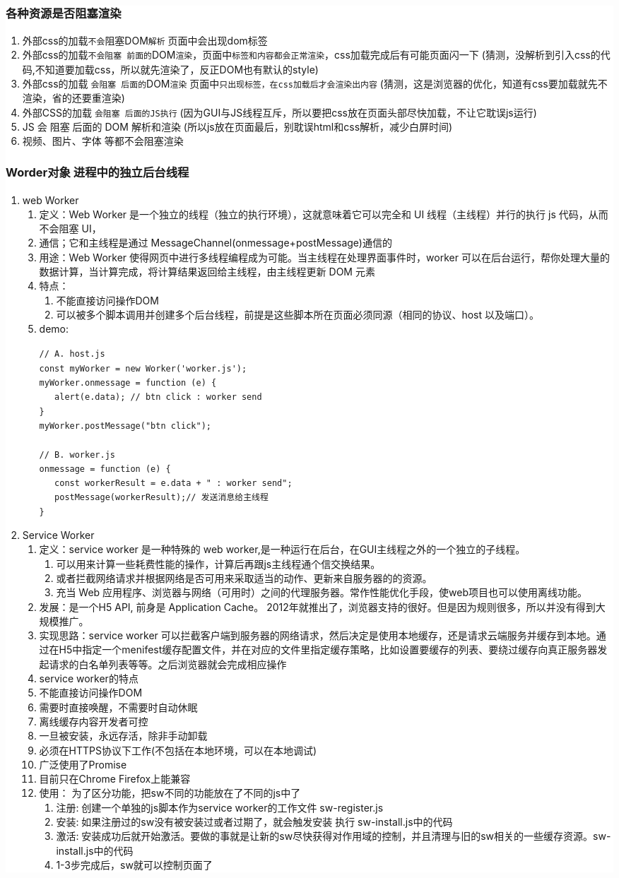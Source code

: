 ### 各种资源是否阻塞渲染
1. 外部css的加载`不会`阻塞DOM`解析` 页面中会出现dom标签
2. 外部css的加载`不会阻塞 前面的`DOM`渲染`，页面中`标签和内容都会正常渲染`，css加载完成后有可能页面闪一下  (猜测，没解析到引入css的代码,不知道要加载css，所以就先渲染了，反正DOM也有默认的style)
3. 外部css的加载 `会阻塞 后面的`DOM`渲染` 页面中`只出现标签，在css加载后才会渲染出内容`   (猜测，这是浏览器的优化，知道有css要加载就先不渲染，省的还要重渲染)
4. 外部CSS的加载 `会阻塞 后面的JS执行` (因为GUI与JS线程互斥，所以要把css放在页面头部尽快加载，不让它耽误js运行)
5. JS 会 阻塞 后面的 DOM 解析和渲染  (所以js放在页面最后，别耽误html和css解析，减少白屏时间)
6. 视频、图片、字体 等都不会阻塞渲染

### Worder对象 进程中的独立后台线程
1. web Worker 
   1. 定义：Web Worker 是一个独立的线程（独立的执行环境），这就意味着它可以完全和 UI 线程（主线程）并行的执行 js 代码，从而不会阻塞 UI，
   2. 通信；它和主线程是通过 MessageChannel(onmessage+postMessage)通信的
   3. 用途：Web Worker 使得网页中进行多线程编程成为可能。当主线程在处理界面事件时，worker 可以在后台运行，帮你处理大量的数据计算，当计算完成，将计算结果返回给主线程，由主线程更新 DOM 元素
   4. 特点：
      1. 不能直接访问操作DOM
      2. 可以被多个脚本调用并创建多个后台线程，前提是这些脚本所在页面必须同源（相同的协议、host 以及端口）。
   5. demo:
      ```
      // A. host.js
      const myWorker = new Worker('worker.js');
      myWorker.onmessage = function (e) {
         alert(e.data); // btn click : worker send
      }
      myWorker.postMessage("btn click");

      // B. worker.js
      onmessage = function (e) {
         const workerResult = e.data + " : worker send";
         postMessage(workerResult);// 发送消息给主线程
      }
      ```
2. Service Worker
   1. 定义：service worker 是一种特殊的 web worker,是一种运行在后台，在GUI主线程之外的一个独立的子线程。
      1. 可以用来计算一些耗费性能的操作，计算后再跟js主线程通个信交换结果。
      2. 或者拦截网络请求并根据网络是否可用来采取适当的动作、更新来自服务器的的资源。
      3. 充当 Web 应用程序、浏览器与网络（可用时）之间的代理服务器。常作性能优化手段，使web项目也可以使用离线功能。
   2. 发展：是一个H5 API, 前身是 Application Cache。 2012年就推出了，浏览器支持的很好。但是因为规则很多，所以并没有得到大规模推广。
   3. 实现思路：service worker 可以拦截客户端到服务器的网络请求，然后决定是使用本地缓存，还是请求云端服务并缓存到本地。通过在H5中指定一个menifest缓存配置文件，并在对应的文件里指定缓存策略，比如设置要缓存的列表、要绕过缓存向真正服务器发起请求的白名单列表等等。之后浏览器就会完成相应操作
   4. service worker的特点
     1. 不能直接访问操作DOM
     2. 需要时直接唤醒，不需要时自动休眠
     3. 离线缓存内容开发者可控
     4. 一旦被安装，永远存活，除非手动卸载
     5. 必须在HTTPS协议下工作(不包括在本地环境，可以在本地调试)
     6. 广泛使用了Promise
     7. 目前只在Chrome Firefox上能兼容
   5. 使用： 为了区分功能，把sw不同的功能放在了不同的js中了
      1. 注册: 创建一个单独的js脚本作为service worker的工作文件 sw-register.js
      2. 安装: 如果注册过的sw没有被安装过或者过期了，就会触发安装 执行 sw-install.js中的代码
      3. 激活: 安装成功后就开始激活。要做的事就是让新的sw尽快获得对作用域的控制，并且清理与旧的sw相关的一些缓存资源。sw-install.js中的代码
      4. 1-3步完成后，sw就可以控制页面了
